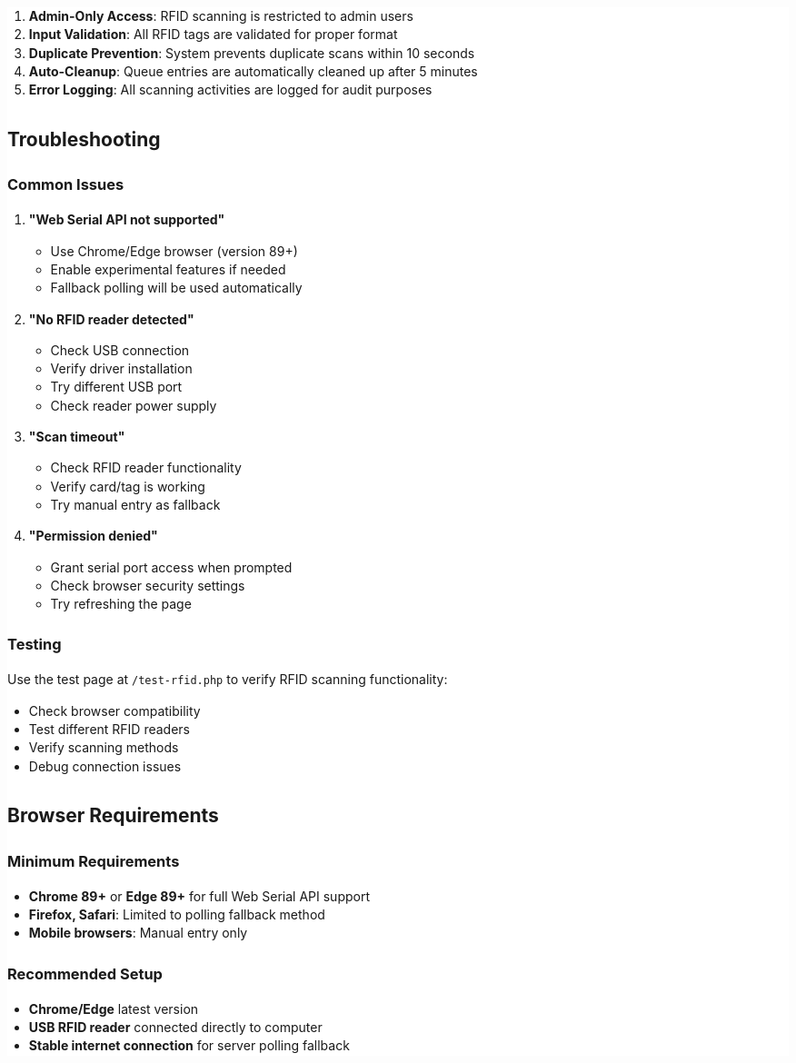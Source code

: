 1. **Admin-Only Access**: RFID scanning is restricted to admin users
2. **Input Validation**: All RFID tags are validated for proper format
3. **Duplicate Prevention**: System prevents duplicate scans within 10 seconds
4. **Auto-Cleanup**: Queue entries are automatically cleaned up after 5 minutes
5. **Error Logging**: All scanning activities are logged for audit purposes

## Troubleshooting

### Common Issues

1. **"Web Serial API not supported"**
   - Use Chrome/Edge browser (version 89+)
   - Enable experimental features if needed
   - Fallback polling will be used automatically

2. **"No RFID reader detected"**
   - Check USB connection
   - Verify driver installation
   - Try different USB port
   - Check reader power supply

3. **"Scan timeout"**
   - Check RFID reader functionality
   - Verify card/tag is working
   - Try manual entry as fallback

4. **"Permission denied"**
   - Grant serial port access when prompted
   - Check browser security settings
   - Try refreshing the page

### Testing

Use the test page at `/test-rfid.php` to verify RFID scanning functionality:
- Check browser compatibility
- Test different RFID readers
- Verify scanning methods
- Debug connection issues

## Browser Requirements

### Minimum Requirements
- **Chrome 89+** or **Edge 89+** for full Web Serial API support
- **Firefox, Safari**: Limited to polling fallback method
- **Mobile browsers**: Manual entry only

### Recommended Setup
- **Chrome/Edge** latest version
- **USB RFID reader** connected directly to computer
- **Stable internet connection** for server polling fallback
